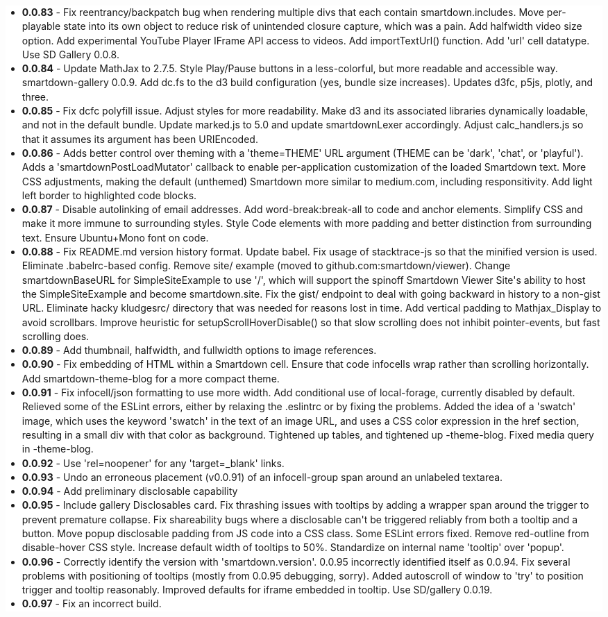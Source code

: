 




- **0.0.83** - Fix reentrancy/backpatch bug when rendering multiple divs that each contain smartdown.includes. Move per-playable state into its own object to reduce risk of unintended closure capture, which was a pain. Add halfwidth video size option. Add experimental YouTube Player IFrame API access to videos. Add importTextUrl() function. Add 'url' cell datatype. Use SD Gallery 0.0.8.
- **0.0.84** - Update MathJax to 2.7.5. Style Play/Pause buttons in a less-colorful, but more readable and accessible way. smartdown-gallery 0.0.9. Add dc.fs to the d3 build configuration (yes, bundle size increases). Updates d3fc, p5js, plotly, and three.
- **0.0.85** - Fix dcfc polyfill issue. Adjust styles for more readability. Make d3 and its associated libraries dynamically loadable, and not in the default bundle. Update marked.js to 5.0 and update smartdownLexer accordingly. Adjust calc_handlers.js so that it assumes its argument has been URIEncoded.
- **0.0.86** - Adds better control over theming with a 'theme=THEME' URL argument (THEME can be 'dark', 'chat', or 'playful'). Adds a 'smartdownPostLoadMutator' callback to enable per-application customization of the loaded Smartdown text. More CSS adjustments, making the default (unthemed) Smartdown more similar to medium.com, including responsitivity. Add light left border to highlighted code blocks.
- **0.0.87** - Disable autolinking of email addresses. Add word-break:break-all to code and anchor elements. Simplify CSS and make it more immune to surrounding styles. Style Code elements with more padding and better distinction from surrounding text. Ensure Ubuntu+Mono font on code.
- **0.0.88** - Fix README.md version history format. Update babel. Fix usage of stacktrace-js so that the minified version is used. Eliminate .babelrc-based config. Remove site/ example (moved to github.com:smartdown/viewer). Change smartdownBaseURL for SimpleSiteExample to use '/', which will support the spinoff Smartdown Viewer Site's ability to host the SimpleSiteExample and become smartdown.site. Fix the gist/ endpoint to deal with going backward in history to a non-gist URL. Eliminate hacky kludgesrc/ directory that was needed for reasons lost in time. Add vertical padding to Mathjax_Display to avoid scrollbars. Improve heuristic for setupScrollHoverDisable() so that slow scrolling does not inhibit pointer-events, but fast scrolling does.
- **0.0.89** - Add thumbnail, halfwidth, and fullwidth options to image references.
- **0.0.90** - Fix embedding of HTML within a Smartdown cell. Ensure that code infocells wrap rather than scrolling horizontally. Add smartdown-theme-blog for a more compact theme.
- **0.0.91** - Fix infocell/json formatting to use more width. Add conditional use of local-forage, currently disabled by default. Relieved some of the ESLint errors, either by relaxing the .eslintrc or by fixing the problems. Added the idea of a 'swatch' image, which uses the keyword 'swatch' in the text of an image URL, and uses a CSS color expression in the href section, resulting in a small div with that color as background. Tightened up tables, and tightened up -theme-blog. Fixed media query in -theme-blog.
- **0.0.92** - Use 'rel=noopener' for any 'target=_blank' links.
- **0.0.93** - Undo an erroneous placement (v0.0.91) of an infocell-group span around an unlabeled textarea.
- **0.0.94** - Add preliminary disclosable capability
- **0.0.95** - Include gallery Disclosables card. Fix thrashing issues with tooltips by adding a wrapper span around the trigger to prevent premature collapse. Fix shareability bugs where a disclosable can't be triggered reliably from both a tooltip and a button. Move popup disclosable padding from JS code into a CSS class. Some ESLint errors fixed. Remove red-outline from disable-hover CSS style. Increase default width of tooltips to 50%. Standardize on internal name 'tooltip' over 'popup'.
- **0.0.96** - Correctly identify the version with 'smartdown.version'. 0.0.95 incorrectly identified itself as 0.0.94. Fix several problems with positioning of tooltips (mostly from 0.0.95 debugging, sorry). Added autoscroll of window to 'try' to position trigger and tooltip reasonably. Improved defaults for iframe embedded in tooltip. Use SD/gallery 0.0.19.
- **0.0.97** - Fix an incorrect build.


